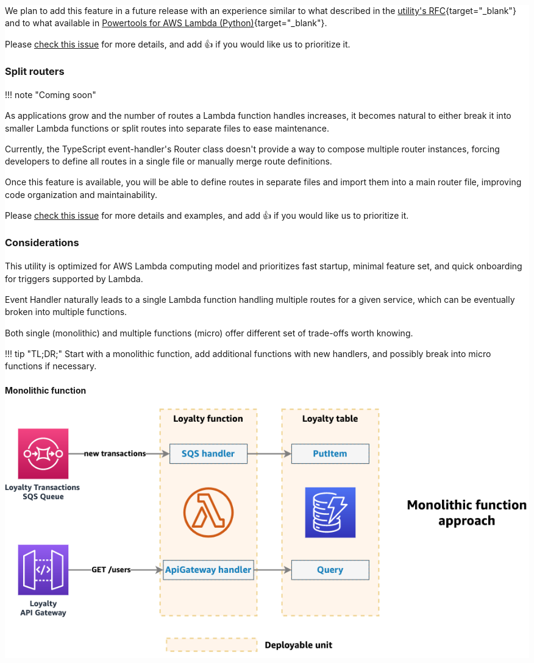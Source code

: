 We plan to add this feature in a future release with an experience similar to what described in the [utility's RFC](https://github.com/aws-powertools/powertools-lambda-typescript/discussions/3500){target="_blank"} and to what available in [Powertools for AWS Lambda (Python)](https://docs.powertools.aws.dev/lambda/python/latest/core/event_handler/api_gateway/#openapi){target="_blank"}.

Please [check this issue](https://github.com/aws-powertools/powertools-lambda-typescript/issues/4515) for more details, and add 👍 if you would like us to prioritize it.

### Split routers

!!! note "Coming soon"

As applications grow and the number of routes a Lambda function handles increases, it becomes natural to either break it into smaller Lambda functions or split routes into separate files to ease maintenance.

Currently, the TypeScript event-handler's Router class doesn't provide a way to compose multiple router instances, forcing developers to define all routes in a single file or manually merge route definitions.

Once this feature is available, you will be able to define routes in separate files and import them into a main router file, improving code organization and maintainability.

Please [check this issue](https://github.com/aws-powertools/powertools-lambda-typescript/issues/4481) for more details and examples, and add 👍 if you would like us to prioritize it.

### Considerations

This utility is optimized for AWS Lambda computing model and prioritizes fast startup, minimal feature set, and quick onboarding for triggers supported by Lambda.

Event Handler naturally leads to a single Lambda function handling multiple routes for a given service, which can be eventually broken into multiple functions.

Both single (monolithic) and multiple functions (micro) offer different set of trade-offs worth knowing.

!!! tip "TL;DR;"
    Start with a monolithic function, add additional functions with new handlers, and possibly break into micro functions if necessary.

#### Monolithic function

![monolithic function](../../media//monolithic-function.png)

